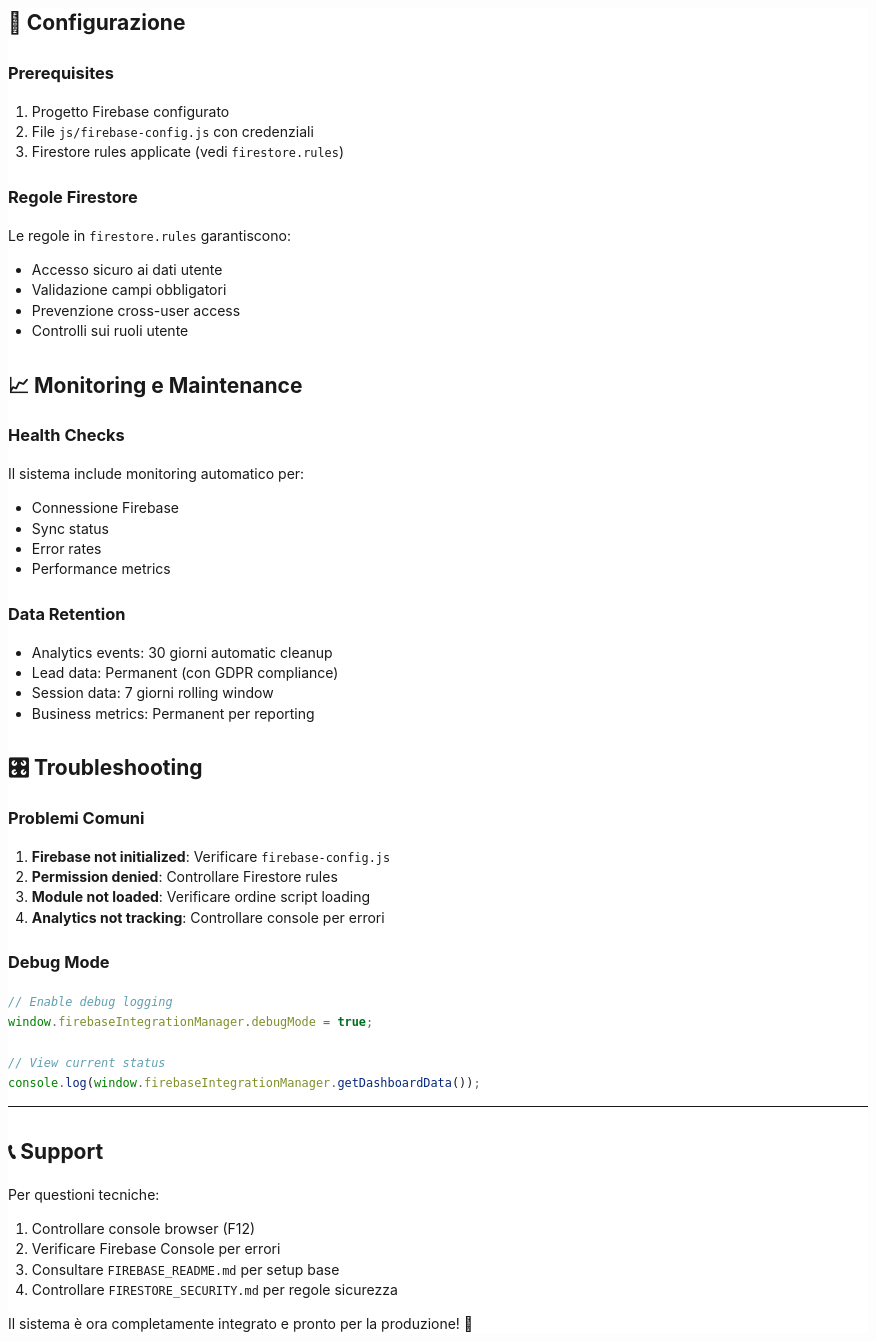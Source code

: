 ## 🔧 Configurazione

### Prerequisites
1. Progetto Firebase configurato
2. File `js/firebase-config.js` con credenziali
3. Firestore rules applicate (vedi `firestore.rules`)

### Regole Firestore
Le regole in `firestore.rules` garantiscono:
- Accesso sicuro ai dati utente
- Validazione campi obbligatori
- Prevenzione cross-user access
- Controlli sui ruoli utente

## 📈 Monitoring e Maintenance

### Health Checks
Il sistema include monitoring automatico per:
- Connessione Firebase
- Sync status
- Error rates
- Performance metrics

### Data Retention
- Analytics events: 30 giorni automatic cleanup
- Lead data: Permanent (con GDPR compliance)
- Session data: 7 giorni rolling window
- Business metrics: Permanent per reporting

## 🎛️ Troubleshooting

### Problemi Comuni
1. **Firebase not initialized**: Verificare `firebase-config.js`
2. **Permission denied**: Controllare Firestore rules
3. **Module not loaded**: Verificare ordine script loading
4. **Analytics not tracking**: Controllare console per errori

### Debug Mode
```javascript
// Enable debug logging
window.firebaseIntegrationManager.debugMode = true;

// View current status
console.log(window.firebaseIntegrationManager.getDashboardData());
```

---

## 📞 Support

Per questioni tecniche:
1. Controllare console browser (F12)
2. Verificare Firebase Console per errori
3. Consultare `FIREBASE_README.md` per setup base
4. Controllare `FIRESTORE_SECURITY.md` per regole sicurezza

Il sistema è ora completamente integrato e pronto per la produzione! 🚀
